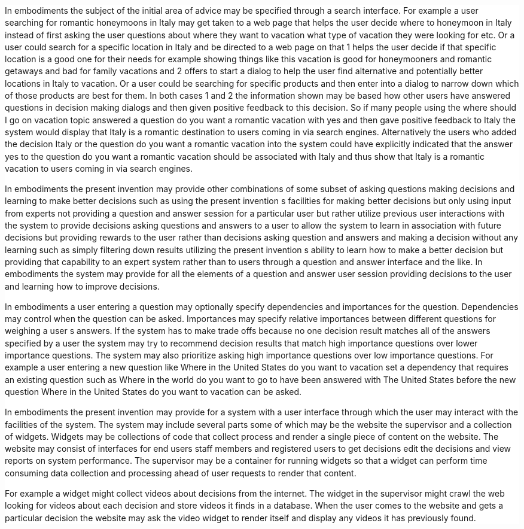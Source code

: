 In embodiments the subject of the initial area of advice may be specified through a search interface. For example a user searching for romantic honeymoons in Italy may get taken to a web page that helps the user decide where to honeymoon in Italy instead of first asking the user questions about where they want to vacation what type of vacation they were looking for etc. Or a user could search for a specific location in Italy and be directed to a web page on that 1 helps the user decide if that specific location is a good one for their needs for example showing things like this vacation is good for honeymooners and romantic getaways and bad for family vacations and 2 offers to start a dialog to help the user find alternative and potentially better locations in Italy to vacation. Or a user could be searching for specific products and then enter into a dialog to narrow down which of those products are best for them. In both cases 1 and 2 the information shown may be based how other users have answered questions in decision making dialogs and then given positive feedback to this decision. So if many people using the where should I go on vacation topic answered a question do you want a romantic vacation with yes and then gave positive feedback to Italy the system would display that Italy is a romantic destination to users coming in via search engines. Alternatively the users who added the decision Italy or the question do you want a romantic vacation into the system could have explicitly indicated that the answer yes to the question do you want a romantic vacation should be associated with Italy and thus show that Italy is a romantic vacation to users coming in via search engines.

In embodiments the present invention may provide other combinations of some subset of asking questions making decisions and learning to make better decisions such as using the present invention s facilities for making better decisions but only using input from experts not providing a question and answer session for a particular user but rather utilize previous user interactions with the system to provide decisions asking questions and answers to a user to allow the system to learn in association with future decisions but providing rewards to the user rather than decisions asking question and answers and making a decision without any learning such as simply filtering down results utilizing the present invention s ability to learn how to make a better decision but providing that capability to an expert system rather than to users through a question and answer interface and the like. In embodiments the system may provide for all the elements of a question and answer user session providing decisions to the user and learning how to improve decisions.

In embodiments a user entering a question may optionally specify dependencies and importances for the question. Dependencies may control when the question can be asked. Importances may specify relative importances between different questions for weighing a user s answers. If the system has to make trade offs because no one decision result matches all of the answers specified by a user the system may try to recommend decision results that match high importance questions over lower importance questions. The system may also prioritize asking high importance questions over low importance questions. For example a user entering a new question like Where in the United States do you want to vacation set a dependency that requires an existing question such as Where in the world do you want to go to have been answered with The United States before the new question Where in the United States do you want to vacation can be asked.

In embodiments the present invention may provide for a system with a user interface through which the user may interact with the facilities of the system. The system may include several parts some of which may be the website the supervisor and a collection of widgets. Widgets may be collections of code that collect process and render a single piece of content on the website. The website may consist of interfaces for end users staff members and registered users to get decisions edit the decisions and view reports on system performance. The supervisor may be a container for running widgets so that a widget can perform time consuming data collection and processing ahead of user requests to render that content.

For example a widget might collect videos about decisions from the internet. The widget in the supervisor might crawl the web looking for videos about each decision and store videos it finds in a database. When the user comes to the website and gets a particular decision the website may ask the video widget to render itself and display any videos it has previously found.
